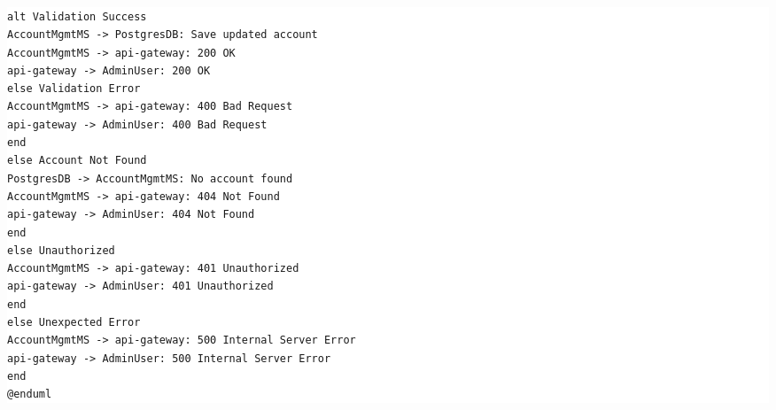 ```plantuml
alt Validation Success
AccountMgmtMS -> PostgresDB: Save updated account
AccountMgmtMS -> api-gateway: 200 OK
api-gateway -> AdminUser: 200 OK
else Validation Error
AccountMgmtMS -> api-gateway: 400 Bad Request
api-gateway -> AdminUser: 400 Bad Request
end
else Account Not Found
PostgresDB -> AccountMgmtMS: No account found
AccountMgmtMS -> api-gateway: 404 Not Found
api-gateway -> AdminUser: 404 Not Found
end
else Unauthorized
AccountMgmtMS -> api-gateway: 401 Unauthorized
api-gateway -> AdminUser: 401 Unauthorized
end
else Unexpected Error
AccountMgmtMS -> api-gateway: 500 Internal Server Error
api-gateway -> AdminUser: 500 Internal Server Error
end
@enduml
```
